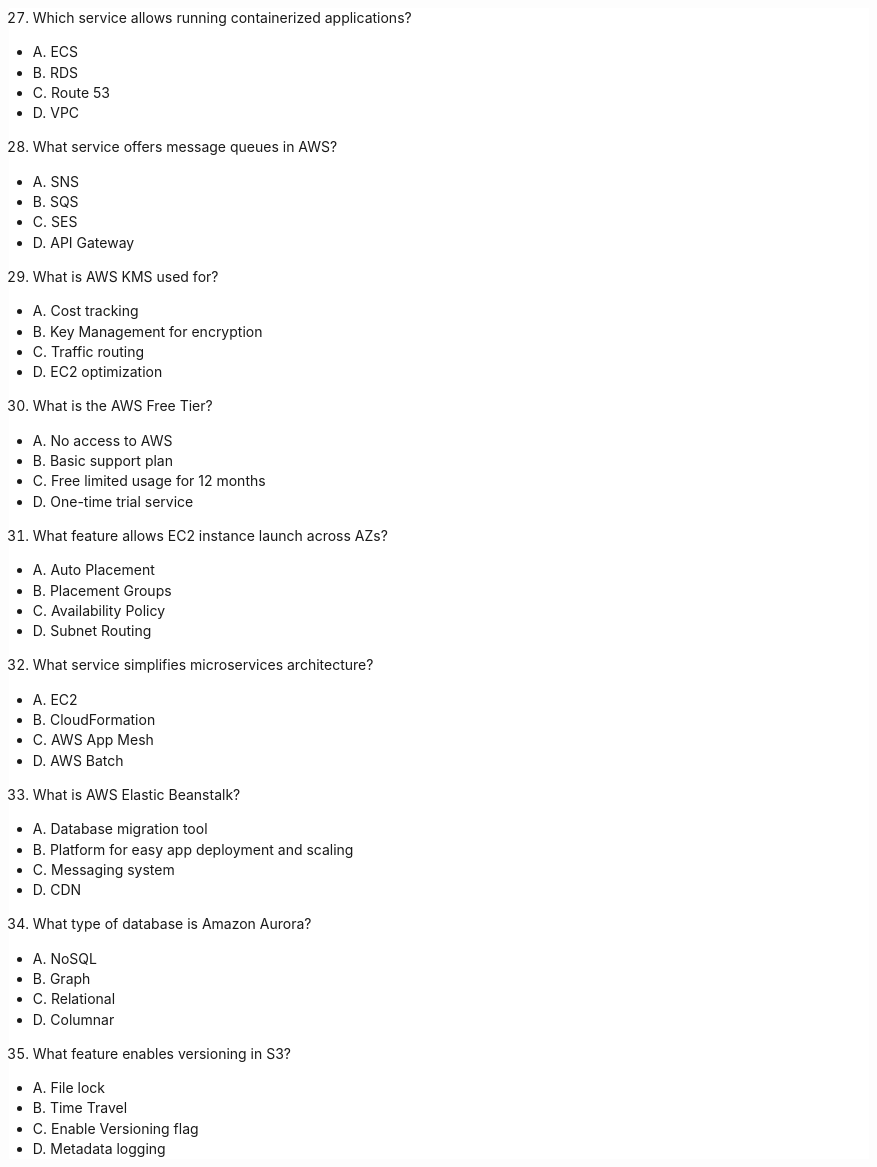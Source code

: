 27. Which service allows running containerized applications?

* A. ECS
* B. RDS
* C. Route 53
* D. VPC

28. What service offers message queues in AWS?

* A. SNS
* B. SQS
* C. SES
* D. API Gateway

29. What is AWS KMS used for?

* A. Cost tracking
* B. Key Management for encryption
* C. Traffic routing
* D. EC2 optimization

30. What is the AWS Free Tier?

* A. No access to AWS
* B. Basic support plan
* C. Free limited usage for 12 months
* D. One-time trial service

31. What feature allows EC2 instance launch across AZs?

* A. Auto Placement
* B. Placement Groups
* C. Availability Policy
* D. Subnet Routing

32. What service simplifies microservices architecture?

* A. EC2
* B. CloudFormation
* C. AWS App Mesh
* D. AWS Batch

33. What is AWS Elastic Beanstalk?

* A. Database migration tool
* B. Platform for easy app deployment and scaling
* C. Messaging system
* D. CDN

34. What type of database is Amazon Aurora?

* A. NoSQL
* B. Graph
* C. Relational
* D. Columnar

35. What feature enables versioning in S3?

* A. File lock
* B. Time Travel
* C. Enable Versioning flag
* D. Metadata logging
